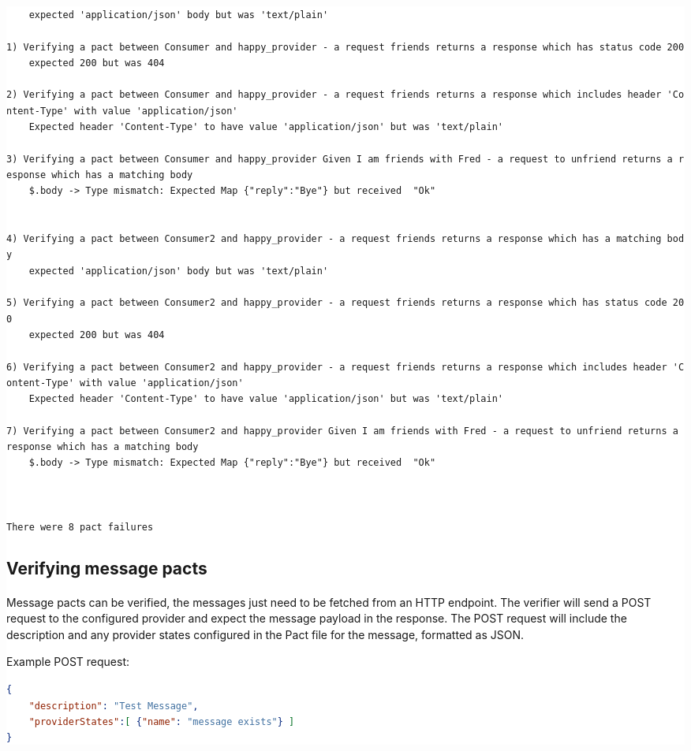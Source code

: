 ```console,ignore
    expected 'application/json' body but was 'text/plain'

1) Verifying a pact between Consumer and happy_provider - a request friends returns a response which has status code 200
    expected 200 but was 404

2) Verifying a pact between Consumer and happy_provider - a request friends returns a response which includes header 'Content-Type' with value 'application/json'
    Expected header 'Content-Type' to have value 'application/json' but was 'text/plain'

3) Verifying a pact between Consumer and happy_provider Given I am friends with Fred - a request to unfriend returns a response which has a matching body
    $.body -> Type mismatch: Expected Map {"reply":"Bye"} but received  "Ok"


4) Verifying a pact between Consumer2 and happy_provider - a request friends returns a response which has a matching body
    expected 'application/json' body but was 'text/plain'

5) Verifying a pact between Consumer2 and happy_provider - a request friends returns a response which has status code 200
    expected 200 but was 404

6) Verifying a pact between Consumer2 and happy_provider - a request friends returns a response which includes header 'Content-Type' with value 'application/json'
    Expected header 'Content-Type' to have value 'application/json' but was 'text/plain'

7) Verifying a pact between Consumer2 and happy_provider Given I am friends with Fred - a request to unfriend returns a response which has a matching body
    $.body -> Type mismatch: Expected Map {"reply":"Bye"} but received  "Ok"



There were 8 pact failures

```

## Verifying message pacts

Message pacts can be verified, the messages just need to be fetched from an HTTP endpoint. The verifier will send a
POST request to the configured provider and expect the message payload in the response. The POST request will include
the description and any provider states configured in the Pact file for the message, formatted as JSON.

Example POST request:

```json
{
    "description": "Test Message",
    "providerStates":[ {"name": "message exists"} ]
}
```

